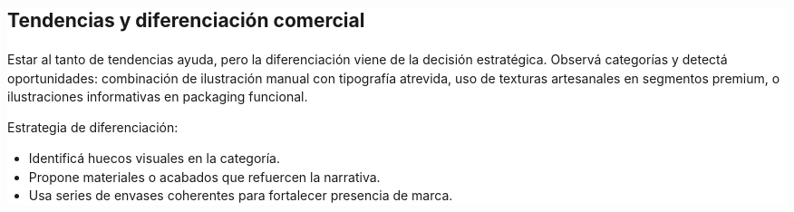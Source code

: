 
## Tendencias y diferenciación comercial

Estar al tanto de tendencias ayuda, pero la diferenciación viene de la decisión estratégica. Observá categorías y detectá oportunidades: combinación de ilustración manual con tipografía atrevida, uso de texturas artesanales en segmentos premium, o ilustraciones informativas en packaging funcional.

Estrategia de diferenciación:

- Identificá huecos visuales en la categoría.
- Propone materiales o acabados que refuercen la narrativa.
- Usa series de envases coherentes para fortalecer presencia de marca.
